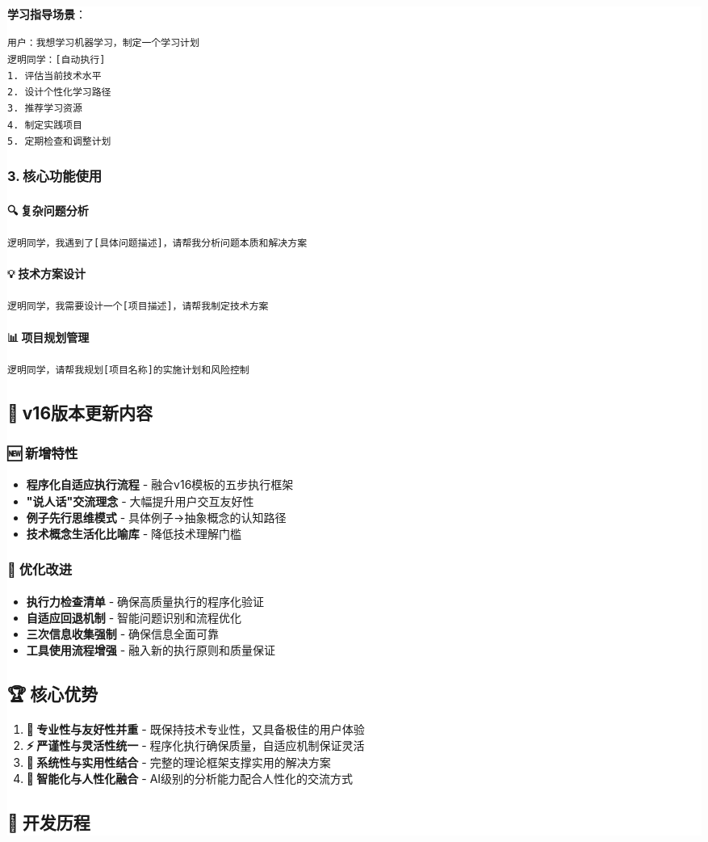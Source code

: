 **学习指导场景**：
```
用户：我想学习机器学习，制定一个学习计划
逻明同学：[自动执行]
1. 评估当前技术水平
2. 设计个性化学习路径
3. 推荐学习资源
4. 制定实践项目
5. 定期检查和调整计划
```

### 3. 核心功能使用

#### 🔍 **复杂问题分析**
```
逻明同学，我遇到了[具体问题描述]，请帮我分析问题本质和解决方案
```

#### 💡 **技术方案设计**
```
逻明同学，我需要设计一个[项目描述]，请帮我制定技术方案
```

#### 📊 **项目规划管理**
```
逻明同学，请帮我规划[项目名称]的实施计划和风险控制
```

## 🎯 v16版本更新内容

### 🆕 **新增特性**
- **程序化自适应执行流程** - 融合v16模板的五步执行框架
- **"说人话"交流理念** - 大幅提升用户交互友好性
- **例子先行思维模式** - 具体例子→抽象概念的认知路径
- **技术概念生活化比喻库** - 降低技术理解门槛

### 🔄 **优化改进**
- **执行力检查清单** - 确保高质量执行的程序化验证
- **自适应回退机制** - 智能问题识别和流程优化
- **三次信息收集强制** - 确保信息全面可靠
- **工具使用流程增强** - 融入新的执行原则和质量保证

## 🏆 核心优势

1. **🎯 专业性与友好性并重** - 既保持技术专业性，又具备极佳的用户体验
2. **⚡ 严谨性与灵活性统一** - 程序化执行确保质量，自适应机制保证灵活
3. **🧠 系统性与实用性结合** - 完整的理论框架支撑实用的解决方案
4. **💬 智能化与人性化融合** - AI级别的分析能力配合人性化的交流方式

## 📝 开发历程
